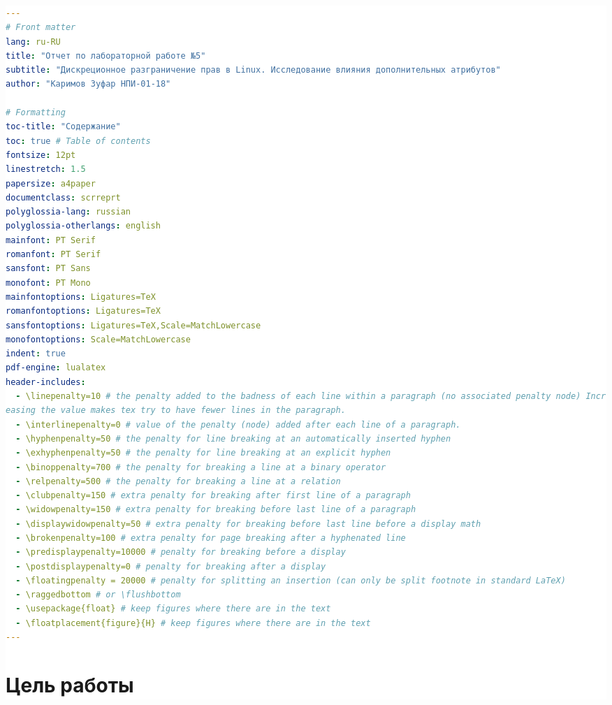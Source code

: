 ```yaml
---
# Front matter
lang: ru-RU
title: "Отчет по лабораторной работе №5"
subtitle: "Дискреционное разграничение прав в Linux. Исследование влияния дополнительных атрибутов"
author: "Каримов Зуфар НПИ-01-18"

# Formatting
toc-title: "Содержание"
toc: true # Table of contents
fontsize: 12pt
linestretch: 1.5
papersize: a4paper
documentclass: scrreprt
polyglossia-lang: russian
polyglossia-otherlangs: english
mainfont: PT Serif
romanfont: PT Serif
sansfont: PT Sans
monofont: PT Mono
mainfontoptions: Ligatures=TeX
romanfontoptions: Ligatures=TeX
sansfontoptions: Ligatures=TeX,Scale=MatchLowercase
monofontoptions: Scale=MatchLowercase
indent: true
pdf-engine: lualatex
header-includes:
  - \linepenalty=10 # the penalty added to the badness of each line within a paragraph (no associated penalty node) Increasing the value makes tex try to have fewer lines in the paragraph.
  - \interlinepenalty=0 # value of the penalty (node) added after each line of a paragraph.
  - \hyphenpenalty=50 # the penalty for line breaking at an automatically inserted hyphen
  - \exhyphenpenalty=50 # the penalty for line breaking at an explicit hyphen
  - \binoppenalty=700 # the penalty for breaking a line at a binary operator
  - \relpenalty=500 # the penalty for breaking a line at a relation
  - \clubpenalty=150 # extra penalty for breaking after first line of a paragraph
  - \widowpenalty=150 # extra penalty for breaking before last line of a paragraph
  - \displaywidowpenalty=50 # extra penalty for breaking before last line before a display math
  - \brokenpenalty=100 # extra penalty for page breaking after a hyphenated line
  - \predisplaypenalty=10000 # penalty for breaking before a display
  - \postdisplaypenalty=0 # penalty for breaking after a display
  - \floatingpenalty = 20000 # penalty for splitting an insertion (can only be split footnote in standard LaTeX)
  - \raggedbottom # or \flushbottom
  - \usepackage{float} # keep figures where there are in the text
  - \floatplacement{figure}{H} # keep figures where there are in the text
---
```


# Цель работы
